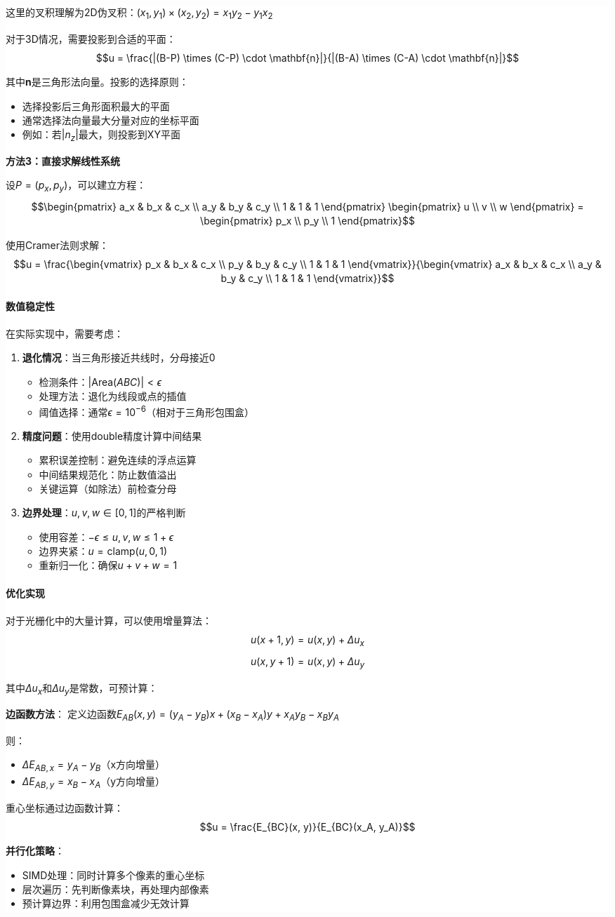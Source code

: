 这里的叉积理解为2D伪叉积：$(x_1, y_1) \times (x_2, y_2) = x_1y_2 - y_1x_2$

对于3D情况，需要投影到合适的平面：
$$u = \frac{|(B-P) \times (C-P) \cdot \mathbf{n}|}{|(B-A) \times (C-A) \cdot \mathbf{n}|}$$

其中$\mathbf{n}$是三角形法向量。投影的选择原则：
- 选择投影后三角形面积最大的平面
- 通常选择法向量最大分量对应的坐标平面
- 例如：若$|n_z|$最大，则投影到XY平面

**方法3：直接求解线性系统**

设$P = (p_x, p_y)$，可以建立方程：
$$\begin{pmatrix} a_x & b_x & c_x \\ a_y & b_y & c_y \\ 1 & 1 & 1 \end{pmatrix} \begin{pmatrix} u \\ v \\ w \end{pmatrix} = \begin{pmatrix} p_x \\ p_y \\ 1 \end{pmatrix}$$

使用Cramer法则求解：
$$u = \frac{\begin{vmatrix} p_x & b_x & c_x \\ p_y & b_y & c_y \\ 1 & 1 & 1 \end{vmatrix}}{\begin{vmatrix} a_x & b_x & c_x \\ a_y & b_y & c_y \\ 1 & 1 & 1 \end{vmatrix}}$$

#### 数值稳定性

在实际实现中，需要考虑：
1. **退化情况**：当三角形接近共线时，分母接近0
   - 检测条件：$|\text{Area}(ABC)| < \epsilon$
   - 处理方法：退化为线段或点的插值
   - 阈值选择：通常$\epsilon = 10^{-6}$（相对于三角形包围盒）

2. **精度问题**：使用double精度计算中间结果
   - 累积误差控制：避免连续的浮点运算
   - 中间结果规范化：防止数值溢出
   - 关键运算（如除法）前检查分母

3. **边界处理**：$u, v, w \in [0, 1]$的严格判断
   - 使用容差：$-\epsilon \leq u, v, w \leq 1 + \epsilon$
   - 边界夹紧：$u = \text{clamp}(u, 0, 1)$
   - 重新归一化：确保$u + v + w = 1$

#### 优化实现

对于光栅化中的大量计算，可以使用增量算法：
$$u(x+1, y) = u(x, y) + \Delta u_x$$
$$u(x, y+1) = u(x, y) + \Delta u_y$$

其中$\Delta u_x$和$\Delta u_y$是常数，可预计算：

**边函数方法**：
定义边函数$E_{AB}(x, y) = (y_A - y_B)x + (x_B - x_A)y + x_A y_B - x_B y_A$

则：
- $\Delta E_{AB,x} = y_A - y_B$（x方向增量）
- $\Delta E_{AB,y} = x_B - x_A$（y方向增量）

重心坐标通过边函数计算：
$$u = \frac{E_{BC}(x, y)}{E_{BC}(x_A, y_A)}$$

**并行化策略**：
- SIMD处理：同时计算多个像素的重心坐标
- 层次遍历：先判断像素块，再处理内部像素
- 预计算边界：利用包围盒减少无效计算
